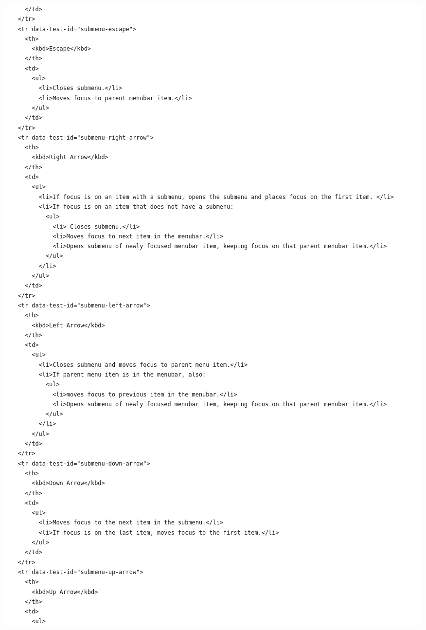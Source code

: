           </td>
        </tr>
        <tr data-test-id="submenu-escape">
          <th>
            <kbd>Escape</kbd>
          </th>
          <td>
            <ul>
              <li>Closes submenu.</li>
              <li>Moves focus to parent menubar item.</li>
            </ul>
          </td>
        </tr>
        <tr data-test-id="submenu-right-arrow">
          <th>
            <kbd>Right Arrow</kbd>
          </th>
          <td>
            <ul>
              <li>If focus is on an item with a submenu, opens the submenu and places focus on the first item. </li>
              <li>If focus is on an item that does not have a submenu:
                <ul>
                  <li> Closes submenu.</li>
                  <li>Moves focus to next item in the menubar.</li>
                  <li>Opens submenu of newly focused menubar item, keeping focus on that parent menubar item.</li>
                </ul>
              </li>
            </ul>
          </td>
        </tr>
        <tr data-test-id="submenu-left-arrow">
          <th>
            <kbd>Left Arrow</kbd>
          </th>
          <td>
            <ul>
              <li>Closes submenu and moves focus to parent menu item.</li>
              <li>If parent menu item is in the menubar, also:
                <ul>
                  <li>moves focus to previous item in the menubar.</li>
                  <li>Opens submenu of newly focused menubar item, keeping focus on that parent menubar item.</li>
                </ul>
              </li>
            </ul>
          </td>
        </tr>
        <tr data-test-id="submenu-down-arrow">
          <th>
            <kbd>Down Arrow</kbd>
          </th>
          <td>
            <ul>
              <li>Moves focus to the next item in the submenu.</li>
              <li>If focus is on the last item, moves focus to the first item.</li>
            </ul>
          </td>
        </tr>
        <tr data-test-id="submenu-up-arrow">
          <th>
            <kbd>Up Arrow</kbd>
          </th>
          <td>
            <ul>